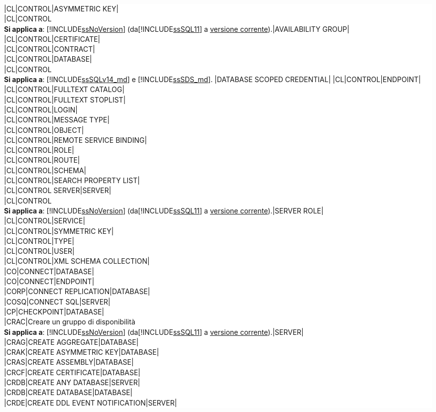 |CL|CONTROL|ASYMMETRIC KEY|  
|CL|CONTROL<br />**Si applica a**: [!INCLUDE[ssNoVersion](../../includes/ssnoversion-md.md)] (da[!INCLUDE[ssSQL11](../../includes/sssql11-md.md)] a [versione corrente](../../sql-server/what-s-new-in-sql-server-2016.md)).|AVAILABILITY GROUP|  
|CL|CONTROL|CERTIFICATE|  
|CL|CONTROL|CONTRACT|  
|CL|CONTROL|DATABASE|  
|CL|CONTROL<br /> **Si applica a**: [!INCLUDE[ssSQLv14_md](../../includes/sssqlv14-md.md)] e [!INCLUDE[ssSDS_md](../../includes/sssds-md.md)]. |DATABASE SCOPED CREDENTIAL|
|CL|CONTROL|ENDPOINT|  
|CL|CONTROL|FULLTEXT CATALOG|  
|CL|CONTROL|FULLTEXT STOPLIST|  
|CL|CONTROL|LOGIN|  
|CL|CONTROL|MESSAGE TYPE|  
|CL|CONTROL|OBJECT|  
|CL|CONTROL|REMOTE SERVICE BINDING|  
|CL|CONTROL|ROLE|  
|CL|CONTROL|ROUTE|  
|CL|CONTROL|SCHEMA|  
|CL|CONTROL|SEARCH PROPERTY LIST|  
|CL|CONTROL SERVER|SERVER|  
|CL|CONTROL<br />**Si applica a**: [!INCLUDE[ssNoVersion](../../includes/ssnoversion-md.md)] (da[!INCLUDE[ssSQL11](../../includes/sssql11-md.md)] a [versione corrente](../../sql-server/what-s-new-in-sql-server-2016.md)).|SERVER ROLE|  
|CL|CONTROL|SERVICE|  
|CL|CONTROL|SYMMETRIC KEY|  
|CL|CONTROL|TYPE|  
|CL|CONTROL|USER|  
|CL|CONTROL|XML SCHEMA COLLECTION|  
|CO|CONNECT|DATABASE|  
|CO|CONNECT|ENDPOINT|  
|CORP|CONNECT REPLICATION|DATABASE|  
|COSQ|CONNECT SQL|SERVER|  
|CP|CHECKPOINT|DATABASE|  
|CRAC|Creare un gruppo di disponibilità<br /> **Si applica a**: [!INCLUDE[ssNoVersion](../../includes/ssnoversion-md.md)] (da[!INCLUDE[ssSQL11](../../includes/sssql11-md.md)] a [versione corrente](../../sql-server/what-s-new-in-sql-server-2016.md)).|SERVER|  
|CRAG|CREATE AGGREGATE|DATABASE|  
|CRAK|CREATE ASYMMETRIC KEY|DATABASE|  
|CRAS|CREATE ASSEMBLY|DATABASE|  
|CRCF|CREATE CERTIFICATE|DATABASE|  
|CRDB|CREATE ANY DATABASE|SERVER|  
|CRDB|CREATE DATABASE|DATABASE|  
|CRDE|CREATE DDL EVENT NOTIFICATION|SERVER|  